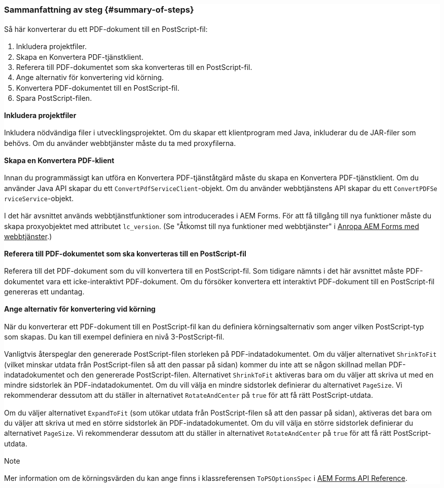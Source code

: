 ### Sammanfattning av steg {#summary-of-steps}

Så här konverterar du ett PDF-dokument till en PostScript-fil:

1. Inkludera projektfiler.
1. Skapa en Konvertera PDF-tjänstklient.
1. Referera till PDF-dokumentet som ska konverteras till en PostScript-fil.
1. Ange alternativ för konvertering vid körning.
1. Konvertera PDF-dokumentet till en PostScript-fil.
1. Spara PostScript-filen.

**Inkludera projektfiler**

Inkludera nödvändiga filer i utvecklingsprojektet. Om du skapar ett klientprogram med Java, inkluderar du de JAR-filer som behövs. Om du använder webbtjänster måste du ta med proxyfilerna.

**Skapa en Konvertera PDF-klient**

Innan du programmässigt kan utföra en Konvertera PDF-tjänståtgärd måste du skapa en Konvertera PDF-tjänstklient. Om du använder Java API skapar du ett `ConvertPdfServiceClient`-objekt. Om du använder webbtjänstens API skapar du ett `ConvertPDFServiceService`-objekt.

I det här avsnittet används webbtjänstfunktioner som introducerades i AEM Forms. För att få tillgång till nya funktioner måste du skapa proxyobjektet med attributet `lc_version`. (Se &quot;Åtkomst till nya funktioner med webbtjänster&quot; i [Anropa AEM Forms med webbtjänster](/help/forms/developing/invoking-aem-forms-using-web.md#invoking-aem-forms-using-web-services).)

**Referera till PDF-dokumentet som ska konverteras till en PostScript-fil**

Referera till det PDF-dokument som du vill konvertera till en PostScript-fil. Som tidigare nämnts i det här avsnittet måste PDF-dokumentet vara ett icke-interaktivt PDF-dokument. Om du försöker konvertera ett interaktivt PDF-dokument till en PostScript-fil genereras ett undantag.

**Ange alternativ för konvertering vid körning**

När du konverterar ett PDF-dokument till en PostScript-fil kan du definiera körningsalternativ som anger vilken PostScript-typ som skapas. Du kan till exempel definiera en nivå 3-PostScript-fil.

Vanligtvis återspeglar den genererade PostScript-filen storleken på PDF-indatadokumentet. Om du väljer alternativet `ShrinkToFit` (vilket minskar utdata från PostScript-filen så att den passar på sidan) kommer du inte att se någon skillnad mellan PDF-indatadokumentet och den genererade PostScript-filen. Alternativet `ShrinkToFit` aktiveras bara om du väljer att skriva ut med en mindre sidstorlek än PDF-indatadokumentet. Om du vill välja en mindre sidstorlek definierar du alternativet `PageSize`. Vi rekommenderar dessutom att du ställer in alternativet `RotateAndCenter` på `true` för att få rätt PostScript-utdata.

Om du väljer alternativet `ExpandToFit` (som utökar utdata från PostScript-filen så att den passar på sidan), aktiveras det bara om du väljer att skriva ut med en större sidstorlek än PDF-indatadokumentet. Om du vill välja en större sidstorlek definierar du alternativet `PageSize`. Vi rekommenderar dessutom att du ställer in alternativet `RotateAndCenter` på `true` för att få rätt PostScript-utdata.

>[!NOTE]
>
>Mer information om de körningsvärden du kan ange finns i klassreferensen `ToPSOptionsSpec` i [AEM Forms API Reference](https://www.adobe.com/go/learn_aemforms_javadocs_63_en).

